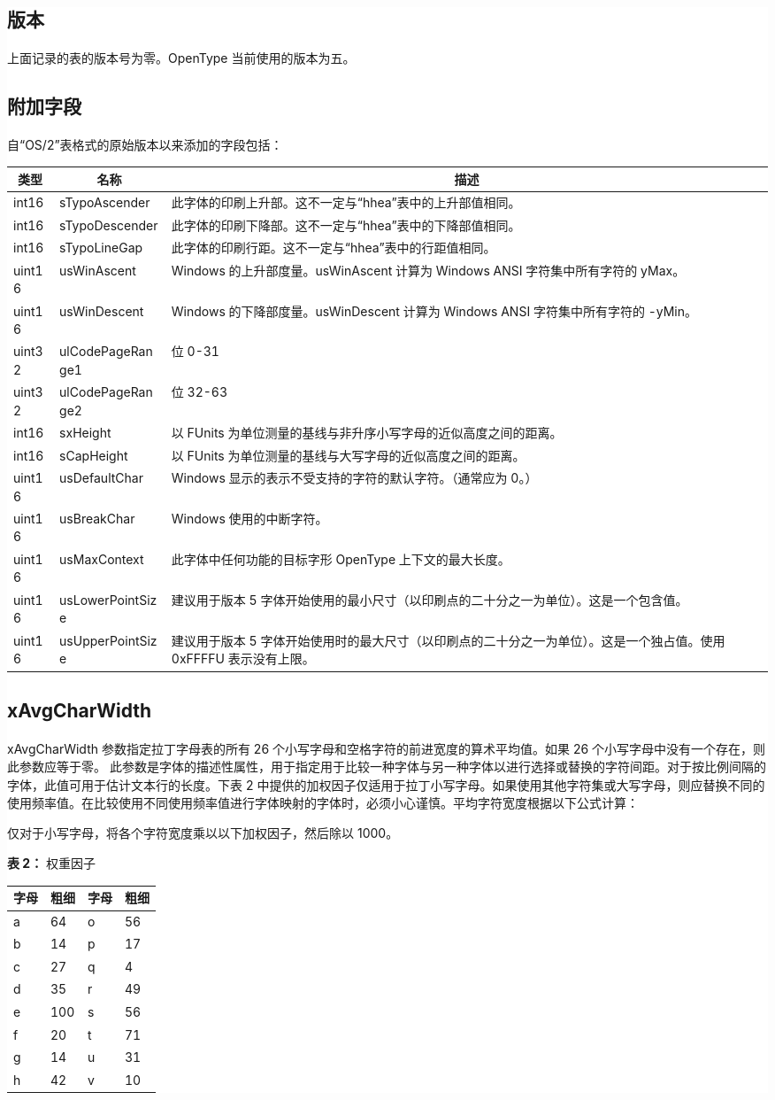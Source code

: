 ## 版本

上面记录的表的版本号为零。OpenType 当前使用的版本为五。

## 附加字段

自“OS/2”表格式的原始版本以来添加的字段包括：

|类型|名称|描述|
|-|-|-|
|int16|sTypoAscender|此字体的印刷上升部。这不一定与“hhea”表中的上升部值相同。
|int16|sTypoDescender|此字体的印刷下降部。这不一定与“hhea”表中的下降部值相同。
|int16|sTypoLineGap|此字体的印刷行距。这不一定与“hhea”表中的行距值相同。
|uint16|usWinAscent|Windows 的上升部度量。usWinAscent 计算为 Windows ANSI 字符集中所有字符的 yMax。
|uint16|usWinDescent|Windows 的下降部度量。usWinDescent 计算为 Windows ANSI 字符集中所有字符的 -yMin。
|uint32|ulCodePageRange1|位 0-31
|uint32|ulCodePageRange2|位 32-63
|int16|sxHeight|以 FUnits 为单位测量的基线与非升序小写字母的近似高度之间的距离。
|int16|sCapHeight|以 FUnits 为单位测量的基线与大写字母的近似高度之间的距离。
|uint16|usDefaultChar|Windows 显示的表示不受支持的字符的默认字符。（通常应为 0。）
|uint16|usBreakChar|Windows 使用的中断字符。
|uint16|usMaxContext|此字体中任何功能的目标字形 OpenType 上下文的最大长度。
|uint16|usLowerPointSize|建议用于版本 5 字体开始使用的最小尺寸（以印刷点的二十分之一为单位）。这是一个包含值。
|uint16|usUpperPointSize|建议用于版本 5 字体开始使用时的最大尺寸（以印刷点的二十分之一为单位）。这是一个独占值。使用 0xFFFFU 表示没有上限。

## xAvgCharWidth

xAvgCharWidth 参数指定拉丁字母表的所有 26 个小写字母和空格字符的前进宽度的算术平均值。如果 26 个小写字母中没有一个存在，则此参数应等于零。
此参数是字体的描述性属性，用于指定用于比较一种字体与另一种字体以进行选择或替换的字符间距。对于按比例间隔的字体，此值可用于估计文本行的长度。下表 2 中提供的加权因子仅适用于拉丁小写字母。如果使用其他字符集或大写字母，则应替换不同的使用频率值。在比较使用不同使用频率值进行字体映射的字体时，必须小心谨慎。平均字符宽度根据以下公式计算：

仅对于小写字母，将各个字符宽度乘以以下加权因子，然后除以 1000。

**表 2：** 权重因子

|字母|粗细|字母|粗细|
|-|-|-|-|
|a|64|o|56|
|b|14|p|17|
|c|27|q|4|
|d|35|r|49|
|e|100|s|56|
|f|20|t|71|
|g|14|u|31|
|h|42|v|10|
